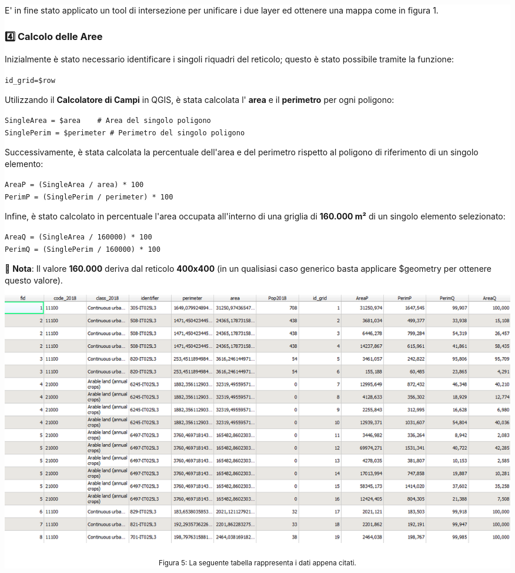E' in fine stato applicato un tool di intersezione per unificare i due layer ed ottenere una mappa come in figura 1.  

### 4️⃣ **Calcolo delle Aree**
Inizialmente è stato necessario identificare i singoli riquadri del reticolo; questo è stato possibile tramite la funzione:
```markdown
id_grid=$row
```
Utilizzando il **Calcolatore di Campi** in QGIS, è stata calcolata l' **area** e il **perimetro** per ogni poligono:

```markdown
SingleArea = $area    # Area del singolo poligono
SinglePerim = $perimeter # Perimetro del singolo poligono
```

Successivamente, è stata calcolata la percentuale dell'area e del perimetro rispetto al poligono di riferimento di un singolo elemento:

```markdown
AreaP = (SingleArea / area) * 100
PerimP = (SinglePerim / perimeter) * 100
```

Infine, è stato calcolato in percentuale l'area occupata all'interno di una griglia di **160.000 m²** di un singolo elemento selezionato:

```markdown
AreaQ = (SingleArea / 160000) * 100
PerimQ = (SinglePerim / 160000) * 100
```

📌 **Nota**: Il valore **160.000** deriva dal reticolo **400x400** (in un qualisiasi caso generico basta applicare $geometry per ottenere questo valore).

<p align="center"> <img src=immagine5.png> </p>
<p align="center"><sub> Figura 5: La seguente tabella rappresenta i dati appena citati.</sub></p>
